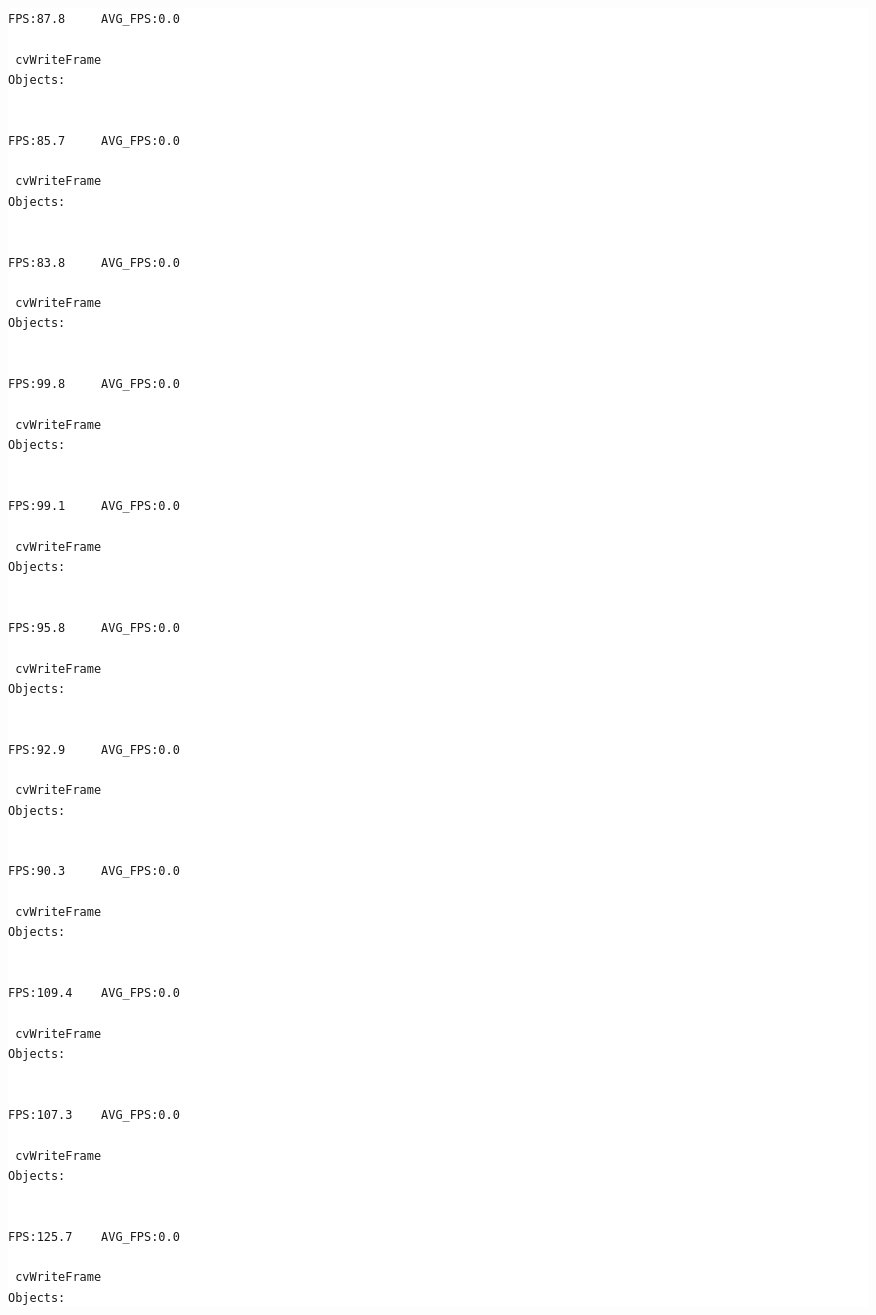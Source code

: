     
    FPS:87.8 	 AVG_FPS:0.0
    
     cvWriteFrame 
    Objects:
    
    
    FPS:85.7 	 AVG_FPS:0.0
    
     cvWriteFrame 
    Objects:
    
    
    FPS:83.8 	 AVG_FPS:0.0
    
     cvWriteFrame 
    Objects:
    
    
    FPS:99.8 	 AVG_FPS:0.0
    
     cvWriteFrame 
    Objects:
    
    
    FPS:99.1 	 AVG_FPS:0.0
    
     cvWriteFrame 
    Objects:
    
    
    FPS:95.8 	 AVG_FPS:0.0
    
     cvWriteFrame 
    Objects:
    
    
    FPS:92.9 	 AVG_FPS:0.0
    
     cvWriteFrame 
    Objects:
    
    
    FPS:90.3 	 AVG_FPS:0.0
    
     cvWriteFrame 
    Objects:
    
    
    FPS:109.4 	 AVG_FPS:0.0
    
     cvWriteFrame 
    Objects:
    
    
    FPS:107.3 	 AVG_FPS:0.0
    
     cvWriteFrame 
    Objects:
    
    
    FPS:125.7 	 AVG_FPS:0.0
    
     cvWriteFrame 
    Objects:
    